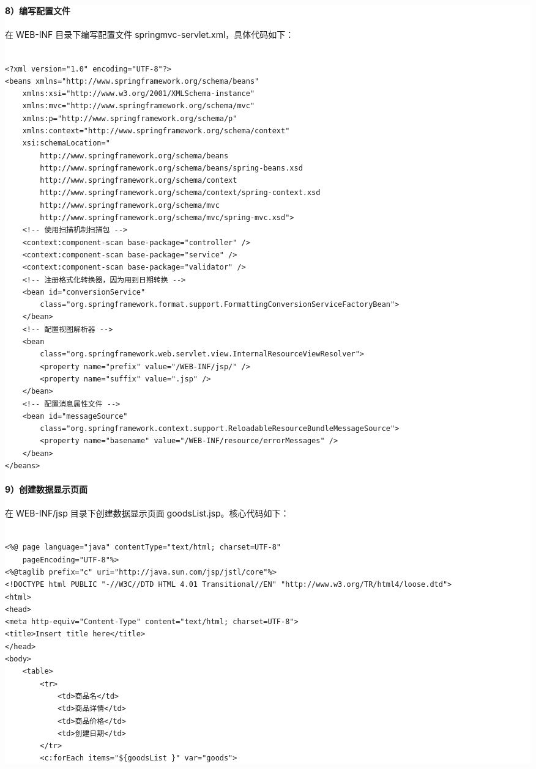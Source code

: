 #### 8）编写配置文件

在 WEB-INF 目录下编写配置文件 springmvc-servlet.xml，具体代码如下：

```

<?xml version="1.0" encoding="UTF-8"?>
<beans xmlns="http://www.springframework.org/schema/beans"
    xmlns:xsi="http://www.w3.org/2001/XMLSchema-instance"
    xmlns:mvc="http://www.springframework.org/schema/mvc"
    xmlns:p="http://www.springframework.org/schema/p"
    xmlns:context="http://www.springframework.org/schema/context"
    xsi:schemaLocation="
        http://www.springframework.org/schema/beans
        http://www.springframework.org/schema/beans/spring-beans.xsd
        http://www.springframework.org/schema/context
        http://www.springframework.org/schema/context/spring-context.xsd
        http://www.springframework.org/schema/mvc
        http://www.springframework.org/schema/mvc/spring-mvc.xsd">
    <!-- 使用扫描机制扫描包 -->
    <context:component-scan base-package="controller" />
    <context:component-scan base-package="service" />
    <context:component-scan base-package="validator" />
    <!-- 注册格式化转换器，因为用到日期转换 -->
    <bean id="conversionService"
        class="org.springframework.format.support.FormattingConversionServiceFactoryBean">
    </bean>
    <!-- 配置视图解析器 -->
    <bean
        class="org.springframework.web.servlet.view.InternalResourceViewResolver">
        <property name="prefix" value="/WEB-INF/jsp/" />
        <property name="suffix" value=".jsp" />
    </bean>
    <!-- 配置消息属性文件 -->
    <bean id="messageSource"
        class="org.springframework.context.support.ReloadableResourceBundleMessageSource">
        <property name="basename" value="/WEB-INF/resource/errorMessages" />
    </bean>
</beans>
```

#### 9）创建数据显示页面

在 WEB-INF/jsp 目录下创建数据显示页面 goodsList.jsp。核心代码如下：

```

<%@ page language="java" contentType="text/html; charset=UTF-8"
    pageEncoding="UTF-8"%>
<%@taglib prefix="c" uri="http://java.sun.com/jsp/jstl/core"%>
<!DOCTYPE html PUBLIC "-//W3C//DTD HTML 4.01 Transitional//EN" "http://www.w3.org/TR/html4/loose.dtd">
<html>
<head>
<meta http-equiv="Content-Type" content="text/html; charset=UTF-8">
<title>Insert title here</title>
</head>
<body>
    <table>
        <tr>
            <td>商品名</td>
            <td>商品详情</td>
            <td>商品价格</td>
            <td>创建日期</td>
        </tr>
        <c:forEach items="${goodsList }" var="goods">
```